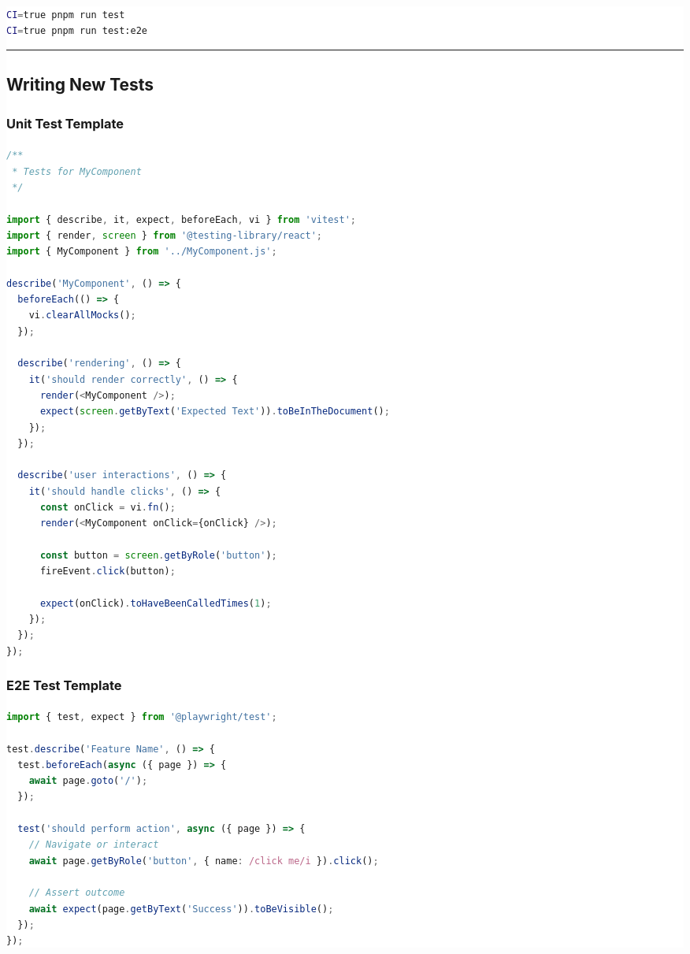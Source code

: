 ```bash
CI=true pnpm run test
CI=true pnpm run test:e2e
```

---

## Writing New Tests

### Unit Test Template

```typescript
/**
 * Tests for MyComponent
 */

import { describe, it, expect, beforeEach, vi } from 'vitest';
import { render, screen } from '@testing-library/react';
import { MyComponent } from '../MyComponent.js';

describe('MyComponent', () => {
  beforeEach(() => {
    vi.clearAllMocks();
  });

  describe('rendering', () => {
    it('should render correctly', () => {
      render(<MyComponent />);
      expect(screen.getByText('Expected Text')).toBeInTheDocument();
    });
  });

  describe('user interactions', () => {
    it('should handle clicks', () => {
      const onClick = vi.fn();
      render(<MyComponent onClick={onClick} />);

      const button = screen.getByRole('button');
      fireEvent.click(button);

      expect(onClick).toHaveBeenCalledTimes(1);
    });
  });
});
```

### E2E Test Template

```typescript
import { test, expect } from '@playwright/test';

test.describe('Feature Name', () => {
  test.beforeEach(async ({ page }) => {
    await page.goto('/');
  });

  test('should perform action', async ({ page }) => {
    // Navigate or interact
    await page.getByRole('button', { name: /click me/i }).click();

    // Assert outcome
    await expect(page.getByText('Success')).toBeVisible();
  });
});
```